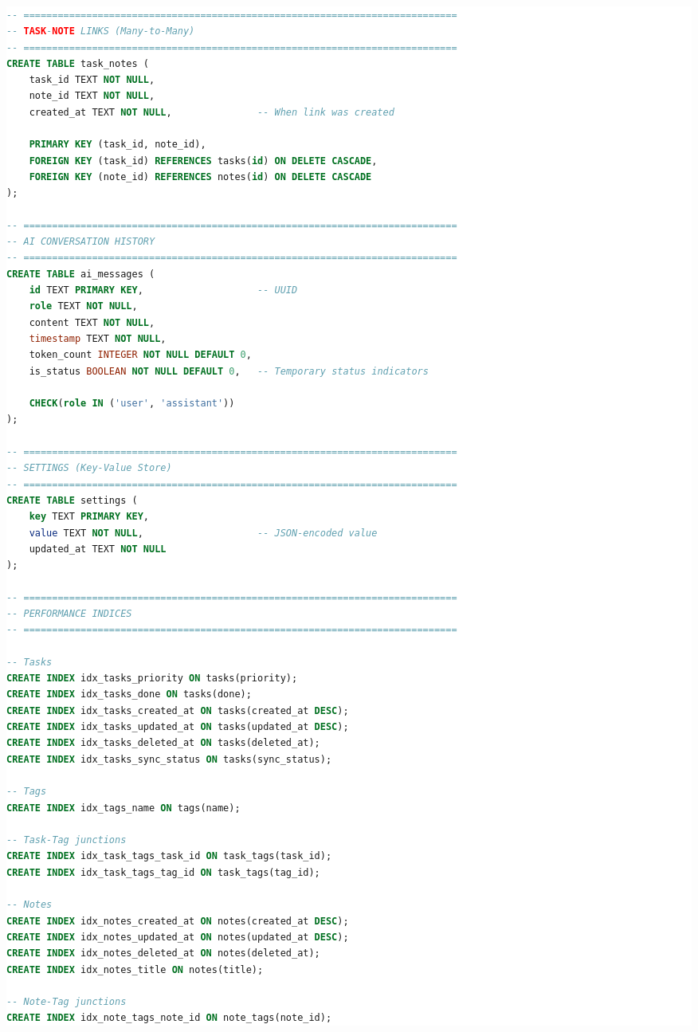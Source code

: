 ```sql
-- ============================================================================
-- TASK-NOTE LINKS (Many-to-Many)
-- ============================================================================
CREATE TABLE task_notes (
    task_id TEXT NOT NULL,
    note_id TEXT NOT NULL,
    created_at TEXT NOT NULL,               -- When link was created

    PRIMARY KEY (task_id, note_id),
    FOREIGN KEY (task_id) REFERENCES tasks(id) ON DELETE CASCADE,
    FOREIGN KEY (note_id) REFERENCES notes(id) ON DELETE CASCADE
);

-- ============================================================================
-- AI CONVERSATION HISTORY
-- ============================================================================
CREATE TABLE ai_messages (
    id TEXT PRIMARY KEY,                    -- UUID
    role TEXT NOT NULL,
    content TEXT NOT NULL,
    timestamp TEXT NOT NULL,
    token_count INTEGER NOT NULL DEFAULT 0,
    is_status BOOLEAN NOT NULL DEFAULT 0,   -- Temporary status indicators

    CHECK(role IN ('user', 'assistant'))
);

-- ============================================================================
-- SETTINGS (Key-Value Store)
-- ============================================================================
CREATE TABLE settings (
    key TEXT PRIMARY KEY,
    value TEXT NOT NULL,                    -- JSON-encoded value
    updated_at TEXT NOT NULL
);

-- ============================================================================
-- PERFORMANCE INDICES
-- ============================================================================

-- Tasks
CREATE INDEX idx_tasks_priority ON tasks(priority);
CREATE INDEX idx_tasks_done ON tasks(done);
CREATE INDEX idx_tasks_created_at ON tasks(created_at DESC);
CREATE INDEX idx_tasks_updated_at ON tasks(updated_at DESC);
CREATE INDEX idx_tasks_deleted_at ON tasks(deleted_at);
CREATE INDEX idx_tasks_sync_status ON tasks(sync_status);

-- Tags
CREATE INDEX idx_tags_name ON tags(name);

-- Task-Tag junctions
CREATE INDEX idx_task_tags_task_id ON task_tags(task_id);
CREATE INDEX idx_task_tags_tag_id ON task_tags(tag_id);

-- Notes
CREATE INDEX idx_notes_created_at ON notes(created_at DESC);
CREATE INDEX idx_notes_updated_at ON notes(updated_at DESC);
CREATE INDEX idx_notes_deleted_at ON notes(deleted_at);
CREATE INDEX idx_notes_title ON notes(title);

-- Note-Tag junctions
CREATE INDEX idx_note_tags_note_id ON note_tags(note_id);
```